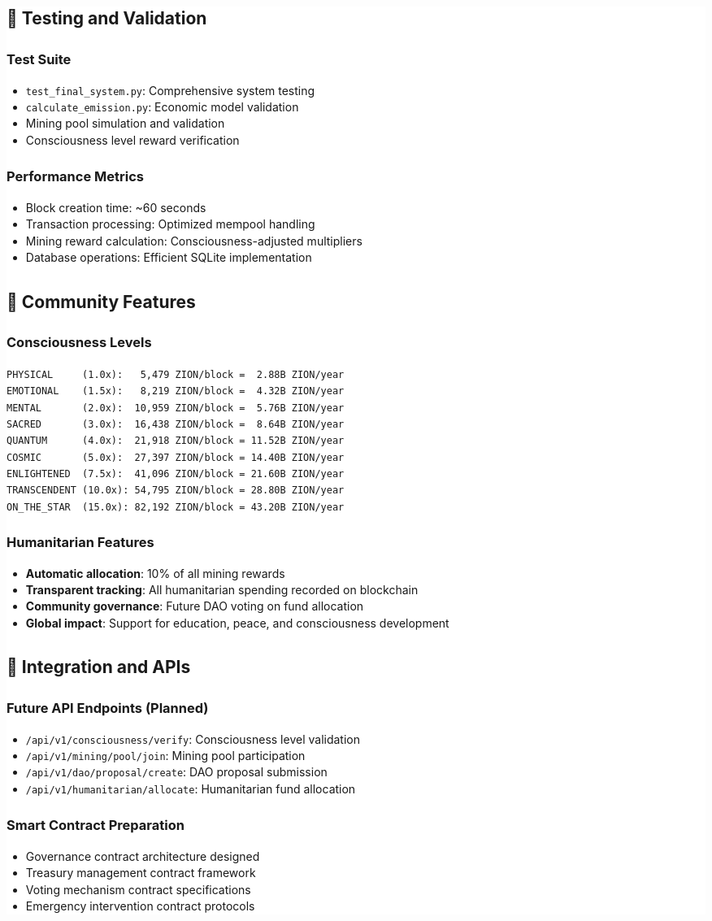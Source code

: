 ## 🧪 Testing and Validation

### Test Suite
- `test_final_system.py`: Comprehensive system testing
- `calculate_emission.py`: Economic model validation
- Mining pool simulation and validation
- Consciousness level reward verification

### Performance Metrics
- Block creation time: ~60 seconds
- Transaction processing: Optimized mempool handling
- Mining reward calculation: Consciousness-adjusted multipliers
- Database operations: Efficient SQLite implementation

## 🌟 Community Features

### Consciousness Levels
```
PHYSICAL     (1.0x):   5,479 ZION/block =  2.88B ZION/year
EMOTIONAL    (1.5x):   8,219 ZION/block =  4.32B ZION/year
MENTAL       (2.0x):  10,959 ZION/block =  5.76B ZION/year
SACRED       (3.0x):  16,438 ZION/block =  8.64B ZION/year
QUANTUM      (4.0x):  21,918 ZION/block = 11.52B ZION/year
COSMIC       (5.0x):  27,397 ZION/block = 14.40B ZION/year
ENLIGHTENED  (7.5x):  41,096 ZION/block = 21.60B ZION/year
TRANSCENDENT (10.0x): 54,795 ZION/block = 28.80B ZION/year
ON_THE_STAR  (15.0x): 82,192 ZION/block = 43.20B ZION/year
```

### Humanitarian Features
- **Automatic allocation**: 10% of all mining rewards
- **Transparent tracking**: All humanitarian spending recorded on blockchain
- **Community governance**: Future DAO voting on fund allocation
- **Global impact**: Support for education, peace, and consciousness development

## 🔗 Integration and APIs

### Future API Endpoints (Planned)
- `/api/v1/consciousness/verify`: Consciousness level validation
- `/api/v1/mining/pool/join`: Mining pool participation
- `/api/v1/dao/proposal/create`: DAO proposal submission
- `/api/v1/humanitarian/allocate`: Humanitarian fund allocation

### Smart Contract Preparation
- Governance contract architecture designed
- Treasury management contract framework
- Voting mechanism contract specifications
- Emergency intervention contract protocols
